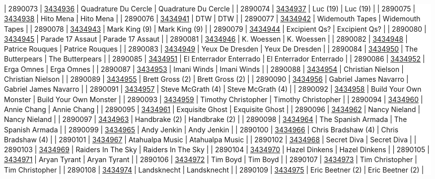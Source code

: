 | 2890073 | [3434936](https://www.discogs.com/artist/3434936) | Quadrature Du Cercle | Quadrature Du Cercle |
| 2890074 | [3434937](https://www.discogs.com/artist/3434937) | Luc (19) | Luc (19) |
| 2890075 | [3434938](https://www.discogs.com/artist/3434938) | Hito Mena | Hito Mena |
| 2890076 | [3434941](https://www.discogs.com/artist/3434941) | DTW | DTW |
| 2890077 | [3434942](https://www.discogs.com/artist/3434942) | Widemouth Tapes | Widemouth Tapes |
| 2890078 | [3434943](https://www.discogs.com/artist/3434943) | Mark King (9) | Mark King (9) |
| 2890079 | [3434944](https://www.discogs.com/artist/3434944) | Excipient Qs? | Excipient Qs? |
| 2890080 | [3434945](https://www.discogs.com/artist/3434945) | Parade 17 Assaut | Parade 17 Assaut |
| 2890081 | [3434946](https://www.discogs.com/artist/3434946) | K. Woessen | K. Woessen |
| 2890082 | [3434948](https://www.discogs.com/artist/3434948) | Patrice Rouques | Patrice Rouques |
| 2890083 | [3434949](https://www.discogs.com/artist/3434949) | Yeux De Dresden | Yeux De Dresden |
| 2890084 | [3434950](https://www.discogs.com/artist/3434950) | The Butterpears | The Butterpears |
| 2890085 | [3434951](https://www.discogs.com/artist/3434951) | El Enterrador Enterrado | El Enterrador Enterrado |
| 2890086 | [3434952](https://www.discogs.com/artist/3434952) | Erga Omnes | Erga Omnes |
| 2890087 | [3434953](https://www.discogs.com/artist/3434953) | Imani Winds | Imani Winds |
| 2890088 | [3434954](https://www.discogs.com/artist/3434954) | Christian Nielson | Christian Nielson |
| 2890089 | [3434955](https://www.discogs.com/artist/3434955) | Brett Gross (2) | Brett Gross (2) |
| 2890090 | [3434956](https://www.discogs.com/artist/3434956) | Gabriel James Navarro | Gabriel James Navarro |
| 2890091 | [3434957](https://www.discogs.com/artist/3434957) | Steve McGrath (4) | Steve McGrath (4) |
| 2890092 | [3434958](https://www.discogs.com/artist/3434958) | Build Your Own Monster | Build Your Own Monster |
| 2890093 | [3434959](https://www.discogs.com/artist/3434959) | Timothy Christopher | Timothy Christopher |
| 2890094 | [3434960](https://www.discogs.com/artist/3434960) | Annie Chang | Annie Chang |
| 2890095 | [3434961](https://www.discogs.com/artist/3434961) | Exquisite Ghost | Exquisite Ghost |
| 2890096 | [3434962](https://www.discogs.com/artist/3434962) | Nancy Nieland | Nancy Nieland |
| 2890097 | [3434963](https://www.discogs.com/artist/3434963) | Handbrake (2) | Handbrake (2) |
| 2890098 | [3434964](https://www.discogs.com/artist/3434964) | The Spanish Armada | The Spanish Armada |
| 2890099 | [3434965](https://www.discogs.com/artist/3434965) | Andy Jenkin | Andy Jenkin |
| 2890100 | [3434966](https://www.discogs.com/artist/3434966) | Chris Bradshaw (4) | Chris Bradshaw (4) |
| 2890101 | [3434967](https://www.discogs.com/artist/3434967) | Atahualpa Music | Atahualpa Music |
| 2890102 | [3434968](https://www.discogs.com/artist/3434968) | Secret Diva | Secret Diva |
| 2890103 | [3434969](https://www.discogs.com/artist/3434969) | Raiders In The Sky | Raiders In The Sky |
| 2890104 | [3434970](https://www.discogs.com/artist/3434970) | Hazel Dinkens | Hazel Dinkens |
| 2890105 | [3434971](https://www.discogs.com/artist/3434971) | Aryan Tyrant | Aryan Tyrant |
| 2890106 | [3434972](https://www.discogs.com/artist/3434972) | Tim Boyd | Tim Boyd |
| 2890107 | [3434973](https://www.discogs.com/artist/3434973) | Tim Christopher | Tim Christopher |
| 2890108 | [3434974](https://www.discogs.com/artist/3434974) | Landsknecht | Landsknecht |
| 2890109 | [3434975](https://www.discogs.com/artist/3434975) | Eric Beetner (2) | Eric Beetner (2) |